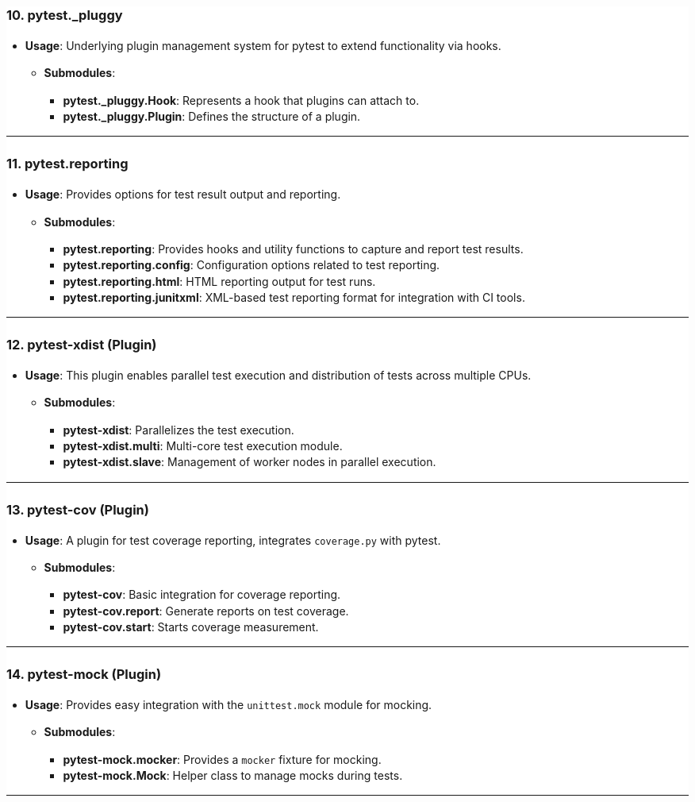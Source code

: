 
### **10. pytest.\_pluggy**

* **Usage**: Underlying plugin management system for pytest to extend functionality via hooks.

  * **Submodules**:

    * **pytest.\_pluggy.Hook**: Represents a hook that plugins can attach to.
    * **pytest.\_pluggy.Plugin**: Defines the structure of a plugin.

---

### **11. pytest.reporting**

* **Usage**: Provides options for test result output and reporting.

  * **Submodules**:

    * **pytest.reporting**: Provides hooks and utility functions to capture and report test results.
    * **pytest.reporting.config**: Configuration options related to test reporting.
    * **pytest.reporting.html**: HTML reporting output for test runs.
    * **pytest.reporting.junitxml**: XML-based test reporting format for integration with CI tools.

---

### **12. pytest-xdist (Plugin)**

* **Usage**: This plugin enables parallel test execution and distribution of tests across multiple CPUs.

  * **Submodules**:

    * **pytest-xdist**: Parallelizes the test execution.
    * **pytest-xdist.multi**: Multi-core test execution module.
    * **pytest-xdist.slave**: Management of worker nodes in parallel execution.

---

### **13. pytest-cov (Plugin)**

* **Usage**: A plugin for test coverage reporting, integrates `coverage.py` with pytest.

  * **Submodules**:

    * **pytest-cov**: Basic integration for coverage reporting.
    * **pytest-cov.report**: Generate reports on test coverage.
    * **pytest-cov.start**: Starts coverage measurement.

---

### **14. pytest-mock (Plugin)**

* **Usage**: Provides easy integration with the `unittest.mock` module for mocking.

  * **Submodules**:

    * **pytest-mock.mocker**: Provides a `mocker` fixture for mocking.
    * **pytest-mock.Mock**: Helper class to manage mocks during tests.

---